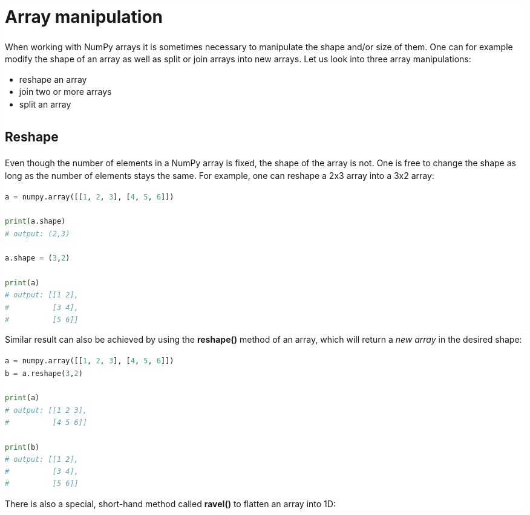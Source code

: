 




# Array manipulation

When working with NumPy arrays it is sometimes necessary to manipulate the
shape and/or size of them. One can for example modify the shape of an array as
well as split or join arrays into new arrays. Let us look into three array
manipulations:

  - reshape an array
  - join two or more arrays
  - split an array

## Reshape

Even though the number of elements in a NumPy array is fixed, the shape of the
array is not. One is free to change the shape as long as the number of
elements stays the same. For example, one can reshape a 2x3 array into a 3x2
array:

~~~python
a = numpy.array([[1, 2, 3], [4, 5, 6]])

print(a.shape)
# output: (2,3)

a.shape = (3,2)

print(a)
# output: [[1 2],
#          [3 4],
#          [5 6]]
~~~

Similar result can also be achieved by using the **reshape()** method of an
array, which will return a *new array* in the desired shape:

~~~python
a = numpy.array([[1, 2, 3], [4, 5, 6]])
b = a.reshape(3,2)

print(a)
# output: [[1 2 3],
#          [4 5 6]]

print(b)
# output: [[1 2],
#          [3 4],
#          [5 6]]
~~~

There is also a special, short-hand method called **ravel()** to flatten an
array into 1D:
